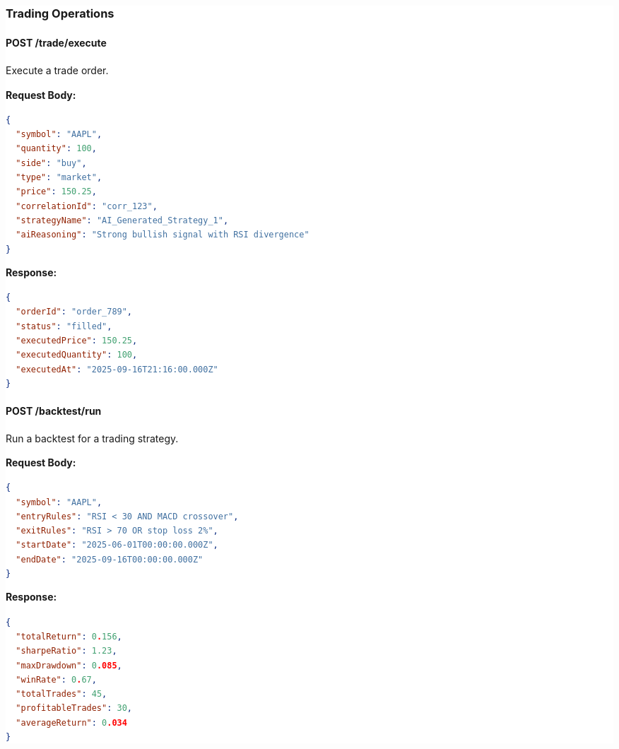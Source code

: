 ### Trading Operations

#### POST /trade/execute
Execute a trade order.

**Request Body:**
```json
{
  "symbol": "AAPL",
  "quantity": 100,
  "side": "buy",
  "type": "market",
  "price": 150.25,
  "correlationId": "corr_123",
  "strategyName": "AI_Generated_Strategy_1",
  "aiReasoning": "Strong bullish signal with RSI divergence"
}
```

**Response:**
```json
{
  "orderId": "order_789",
  "status": "filled",
  "executedPrice": 150.25,
  "executedQuantity": 100,
  "executedAt": "2025-09-16T21:16:00.000Z"
}
```

#### POST /backtest/run
Run a backtest for a trading strategy.

**Request Body:**
```json
{
  "symbol": "AAPL",
  "entryRules": "RSI < 30 AND MACD crossover",
  "exitRules": "RSI > 70 OR stop loss 2%",
  "startDate": "2025-06-01T00:00:00.000Z",
  "endDate": "2025-09-16T00:00:00.000Z"
}
```

**Response:**
```json
{
  "totalReturn": 0.156,
  "sharpeRatio": 1.23,
  "maxDrawdown": 0.085,
  "winRate": 0.67,
  "totalTrades": 45,
  "profitableTrades": 30,
  "averageReturn": 0.034
}
```
